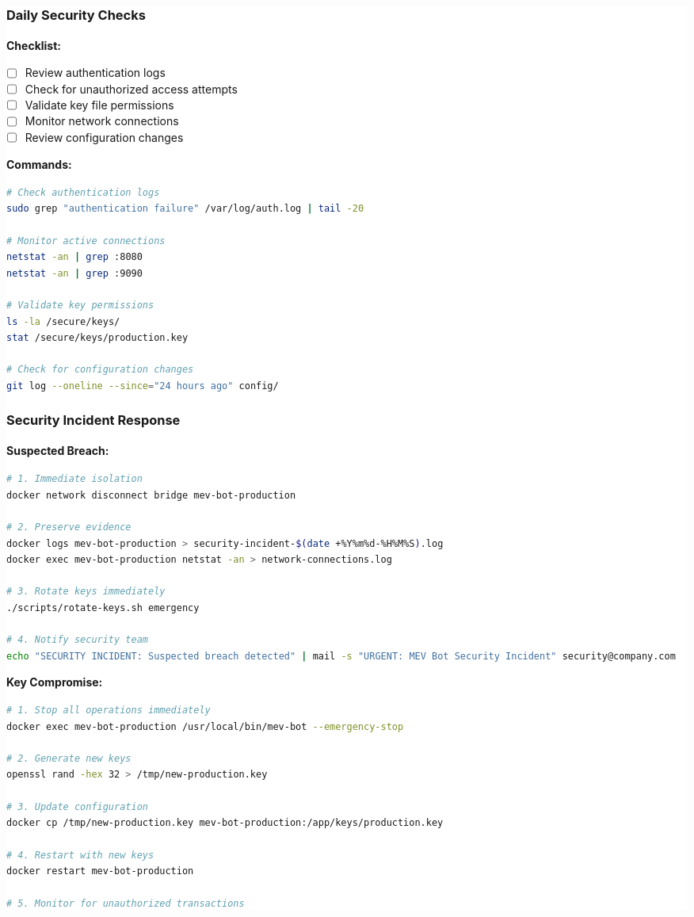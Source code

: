 ### Daily Security Checks

**Checklist:**
- [ ] Review authentication logs
- [ ] Check for unauthorized access attempts
- [ ] Validate key file permissions
- [ ] Monitor network connections
- [ ] Review configuration changes

**Commands:**
```bash
# Check authentication logs
sudo grep "authentication failure" /var/log/auth.log | tail -20

# Monitor active connections
netstat -an | grep :8080
netstat -an | grep :9090

# Validate key permissions
ls -la /secure/keys/
stat /secure/keys/production.key

# Check for configuration changes
git log --oneline --since="24 hours ago" config/
```

### Security Incident Response

**Suspected Breach:**
```bash
# 1. Immediate isolation
docker network disconnect bridge mev-bot-production

# 2. Preserve evidence
docker logs mev-bot-production > security-incident-$(date +%Y%m%d-%H%M%S).log
docker exec mev-bot-production netstat -an > network-connections.log

# 3. Rotate keys immediately
./scripts/rotate-keys.sh emergency

# 4. Notify security team
echo "SECURITY INCIDENT: Suspected breach detected" | mail -s "URGENT: MEV Bot Security Incident" security@company.com
```

**Key Compromise:**
```bash
# 1. Stop all operations immediately
docker exec mev-bot-production /usr/local/bin/mev-bot --emergency-stop

# 2. Generate new keys
openssl rand -hex 32 > /tmp/new-production.key

# 3. Update configuration
docker cp /tmp/new-production.key mev-bot-production:/app/keys/production.key

# 4. Restart with new keys
docker restart mev-bot-production

# 5. Monitor for unauthorized transactions
```
